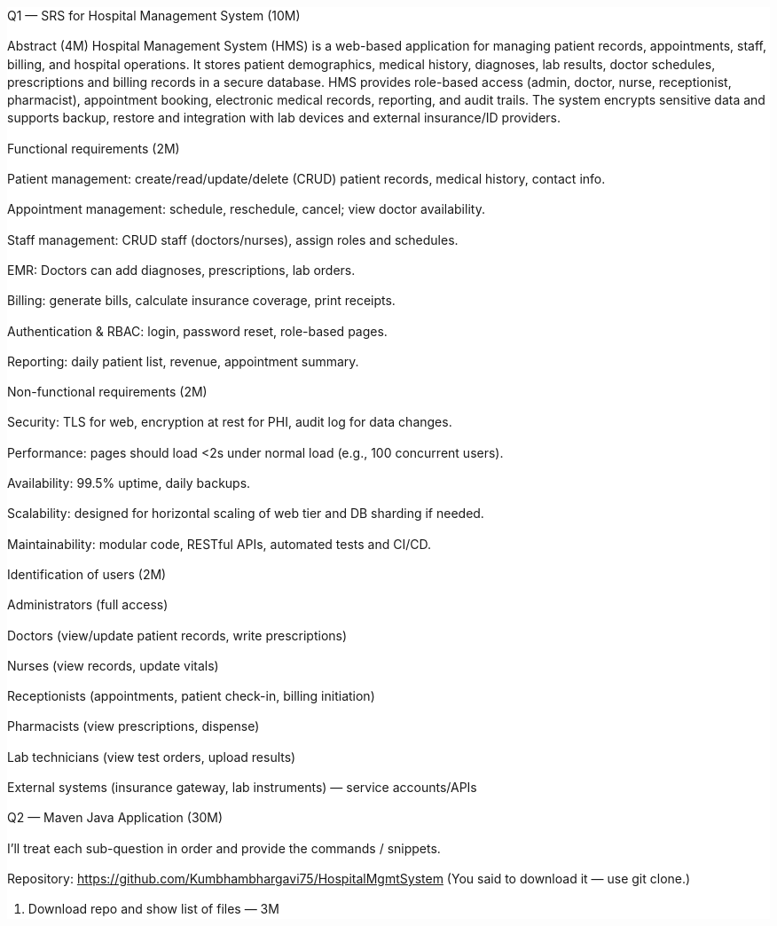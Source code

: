 Q1 — SRS for Hospital Management System (10M)

Abstract (4M)
Hospital Management System (HMS) is a web-based application for managing patient records, appointments, staff, billing, and hospital operations. It stores patient demographics, medical history, diagnoses, lab results, doctor schedules, prescriptions and billing records in a secure database. HMS provides role-based access (admin, doctor, nurse, receptionist, pharmacist), appointment booking, electronic medical records, reporting, and audit trails. The system encrypts sensitive data and supports backup, restore and integration with lab devices and external insurance/ID providers.

Functional requirements (2M)

Patient management: create/read/update/delete (CRUD) patient records, medical history, contact info.

Appointment management: schedule, reschedule, cancel; view doctor availability.

Staff management: CRUD staff (doctors/nurses), assign roles and schedules.

EMR: Doctors can add diagnoses, prescriptions, lab orders.

Billing: generate bills, calculate insurance coverage, print receipts.

Authentication & RBAC: login, password reset, role-based pages.

Reporting: daily patient list, revenue, appointment summary.

Non-functional requirements (2M)

Security: TLS for web, encryption at rest for PHI, audit log for data changes.

Performance: pages should load <2s under normal load (e.g., 100 concurrent users).

Availability: 99.5% uptime, daily backups.

Scalability: designed for horizontal scaling of web tier and DB sharding if needed.

Maintainability: modular code, RESTful APIs, automated tests and CI/CD.

Identification of users (2M)

Administrators (full access)

Doctors (view/update patient records, write prescriptions)

Nurses (view records, update vitals)

Receptionists (appointments, patient check-in, billing initiation)

Pharmacists (view prescriptions, dispense)

Lab technicians (view test orders, upload results)

External systems (insurance gateway, lab instruments) — service accounts/APIs

Q2 — Maven Java Application (30M)

I’ll treat each sub-question in order and provide the commands / snippets.

Repository: https://github.com/Kumbhambhargavi75/HospitalMgmtSystem
(You said to download it — use git clone.)

1) Download repo and show list of files — 3M
